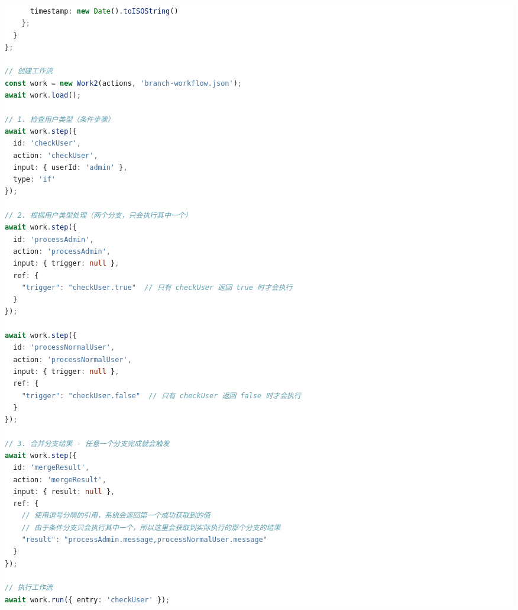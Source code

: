 ```typescript
      timestamp: new Date().toISOString()
    };
  }
};

// 创建工作流
const work = new Work2(actions, 'branch-workflow.json');
await work.load();

// 1. 检查用户类型（条件步骤）
await work.step({
  id: 'checkUser',
  action: 'checkUser',
  input: { userId: 'admin' },
  type: 'if'
});

// 2. 根据用户类型处理（两个分支，只会执行其中一个）
await work.step({
  id: 'processAdmin',
  action: 'processAdmin',
  input: { trigger: null },
  ref: {
    "trigger": "checkUser.true"  // 只有 checkUser 返回 true 时才会执行
  }
});

await work.step({
  id: 'processNormalUser',
  action: 'processNormalUser',
  input: { trigger: null },
  ref: {
    "trigger": "checkUser.false"  // 只有 checkUser 返回 false 时才会执行
  }
});

// 3. 合并分支结果 - 任意一个分支完成就会触发
await work.step({
  id: 'mergeResult',
  action: 'mergeResult',
  input: { result: null },
  ref: {
    // 使用逗号分隔的引用，系统会返回第一个成功获取到的值
    // 由于条件分支只会执行其中一个，所以这里会获取到实际执行的那个分支的结果
    "result": "processAdmin.message,processNormalUser.message"
  }
});

// 执行工作流
await work.run({ entry: 'checkUser' });
```
